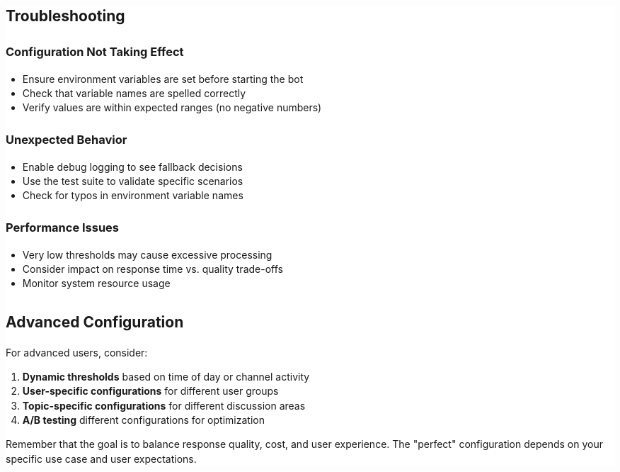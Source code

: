 ## Troubleshooting

### Configuration Not Taking Effect
- Ensure environment variables are set before starting the bot
- Check that variable names are spelled correctly
- Verify values are within expected ranges (no negative numbers)

### Unexpected Behavior
- Enable debug logging to see fallback decisions
- Use the test suite to validate specific scenarios
- Check for typos in environment variable names

### Performance Issues
- Very low thresholds may cause excessive processing
- Consider impact on response time vs. quality trade-offs
- Monitor system resource usage

## Advanced Configuration

For advanced users, consider:

1. **Dynamic thresholds** based on time of day or channel activity
2. **User-specific configurations** for different user groups
3. **Topic-specific configurations** for different discussion areas
4. **A/B testing** different configurations for optimization

Remember that the goal is to balance response quality, cost, and user experience. The "perfect" configuration depends on your specific use case and user expectations.